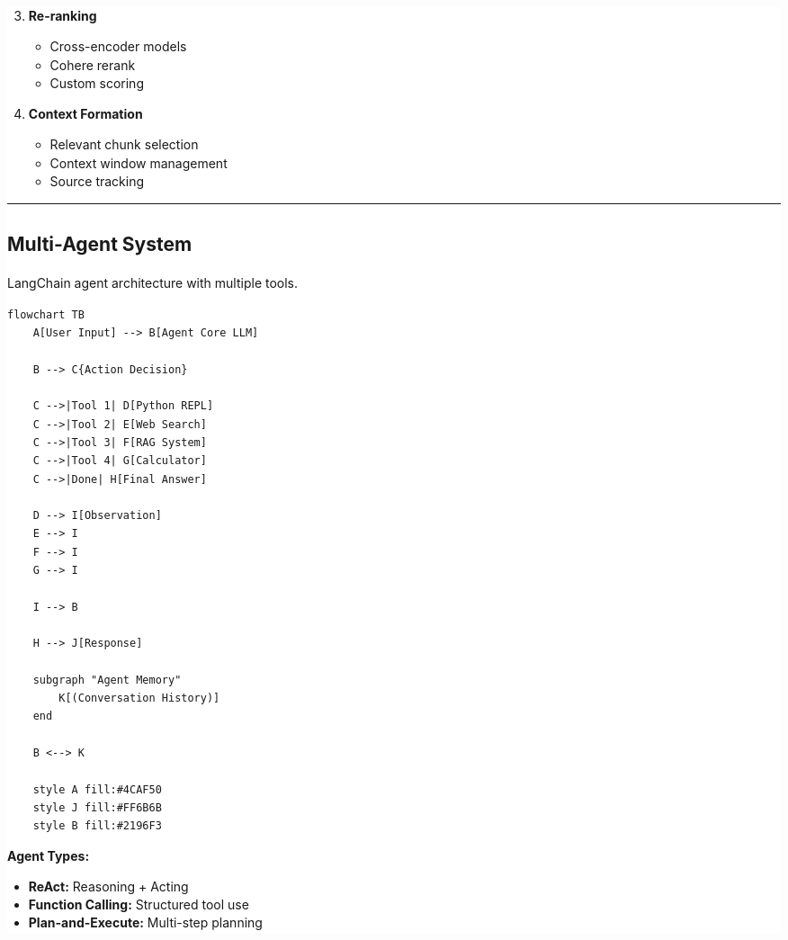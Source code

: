 3. **Re-ranking**
   - Cross-encoder models
   - Cohere rerank
   - Custom scoring

4. **Context Formation**
   - Relevant chunk selection
   - Context window management
   - Source tracking

---

## Multi-Agent System

LangChain agent architecture with multiple tools.

```mermaid
flowchart TB
    A[User Input] --> B[Agent Core LLM]
    
    B --> C{Action Decision}
    
    C -->|Tool 1| D[Python REPL]
    C -->|Tool 2| E[Web Search]
    C -->|Tool 3| F[RAG System]
    C -->|Tool 4| G[Calculator]
    C -->|Done| H[Final Answer]
    
    D --> I[Observation]
    E --> I
    F --> I
    G --> I
    
    I --> B
    
    H --> J[Response]
    
    subgraph "Agent Memory"
        K[(Conversation History)]
    end
    
    B <--> K
    
    style A fill:#4CAF50
    style J fill:#FF6B6B
    style B fill:#2196F3
```

**Agent Types:**
- **ReAct:** Reasoning + Acting
- **Function Calling:** Structured tool use
- **Plan-and-Execute:** Multi-step planning
